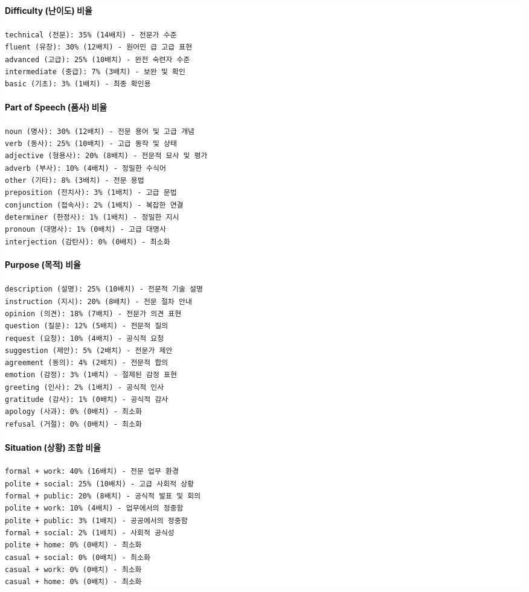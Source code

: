 #### Difficulty (난이도) 비율
```
technical (전문): 35% (14배치) - 전문가 수준
fluent (유창): 30% (12배치) - 원어민 급 고급 표현
advanced (고급): 25% (10배치) - 완전 숙련자 수준
intermediate (중급): 7% (3배치) - 보완 및 확인
basic (기초): 3% (1배치) - 최종 확인용
```

#### Part of Speech (품사) 비율
```
noun (명사): 30% (12배치) - 전문 용어 및 고급 개념
verb (동사): 25% (10배치) - 고급 동작 및 상태
adjective (형용사): 20% (8배치) - 전문적 묘사 및 평가
adverb (부사): 10% (4배치) - 정밀한 수식어
other (기타): 8% (3배치) - 전문 용법
preposition (전치사): 3% (1배치) - 고급 문법
conjunction (접속사): 2% (1배치) - 복잡한 연결
determiner (한정사): 1% (1배치) - 정밀한 지시
pronoun (대명사): 1% (0배치) - 고급 대명사
interjection (감탄사): 0% (0배치) - 최소화
```

#### Purpose (목적) 비율
```
description (설명): 25% (10배치) - 전문적 기술 설명
instruction (지시): 20% (8배치) - 전문 절차 안내
opinion (의견): 18% (7배치) - 전문가 의견 표현
question (질문): 12% (5배치) - 전문적 질의
request (요청): 10% (4배치) - 공식적 요청
suggestion (제안): 5% (2배치) - 전문가 제안
agreement (동의): 4% (2배치) - 전문적 합의
emotion (감정): 3% (1배치) - 절제된 감정 표현
greeting (인사): 2% (1배치) - 공식적 인사
gratitude (감사): 1% (0배치) - 공식적 감사
apology (사과): 0% (0배치) - 최소화
refusal (거절): 0% (0배치) - 최소화
```

#### Situation (상황) 조합 비율
```
formal + work: 40% (16배치) - 전문 업무 환경
polite + social: 25% (10배치) - 고급 사회적 상황
formal + public: 20% (8배치) - 공식적 발표 및 회의
polite + work: 10% (4배치) - 업무에서의 정중함
polite + public: 3% (1배치) - 공공에서의 정중함
formal + social: 2% (1배치) - 사회적 공식성
polite + home: 0% (0배치) - 최소화
casual + social: 0% (0배치) - 최소화
casual + work: 0% (0배치) - 최소화
casual + home: 0% (0배치) - 최소화
```
